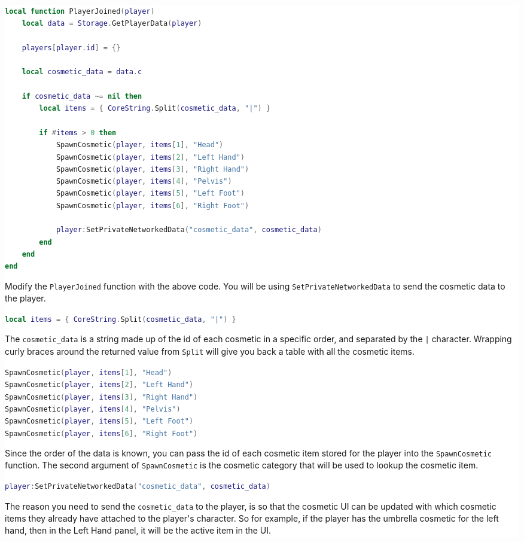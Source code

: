 ```lua
local function PlayerJoined(player)
    local data = Storage.GetPlayerData(player)

    players[player.id] = {}

    local cosmetic_data = data.c

    if cosmetic_data ~= nil then
        local items = { CoreString.Split(cosmetic_data, "|") }

        if #items > 0 then
            SpawnCosmetic(player, items[1], "Head")
            SpawnCosmetic(player, items[2], "Left Hand")
            SpawnCosmetic(player, items[3], "Right Hand")
            SpawnCosmetic(player, items[4], "Pelvis")
            SpawnCosmetic(player, items[5], "Left Foot")
            SpawnCosmetic(player, items[6], "Right Foot")

            player:SetPrivateNetworkedData("cosmetic_data", cosmetic_data)
        end
    end
end
```

Modify the `PlayerJoined` function with the above code. You will be using `SetPrivateNetworkedData` to send the cosmetic data to the player.

```lua
local items = { CoreString.Split(cosmetic_data, "|") }
```

The `cosmetic_data` is a string made up of the id of each cosmetic in a specific order, and separated by the `|` character. Wrapping curly braces around the returned value from `Split` will give you back a table with all the cosmetic items.

```lua
SpawnCosmetic(player, items[1], "Head")
SpawnCosmetic(player, items[2], "Left Hand")
SpawnCosmetic(player, items[3], "Right Hand")
SpawnCosmetic(player, items[4], "Pelvis")
SpawnCosmetic(player, items[5], "Left Foot")
SpawnCosmetic(player, items[6], "Right Foot")
```

Since the order of the data is known, you can pass the id of each cosmetic item stored for the player into the `SpawnCosmetic` function. The second argument of `SpawnCosmetic` is the cosmetic category that will be used to lookup the cosmetic item.

```lua
player:SetPrivateNetworkedData("cosmetic_data", cosmetic_data)
```

The reason you need to send the `cosmetic_data` to the player, is so that the cosmetic UI can be updated with which cosmetic items they already have attached to the player's character. So for example, if the player has the umbrella cosmetic for the left hand, then in the Left Hand panel, it will be the active item in the UI.
